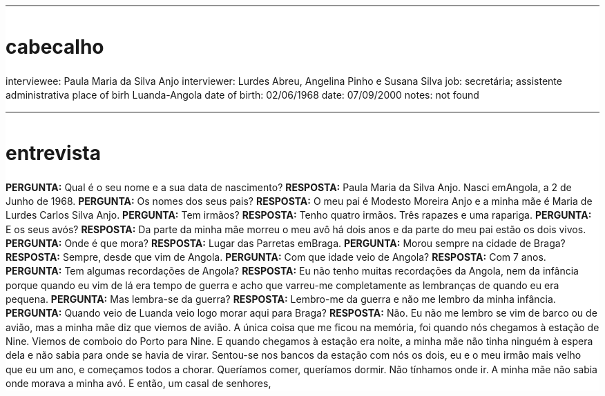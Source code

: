 
 --- 
 # cabecalho 

 interviewee: Paula Maria da Silva Anjo
 interviewer: Lurdes Abreu, Angelina Pinho e Susana Silva
 job: secretária; assistente administrativa
 place of birh Luanda-Angola 
 date of birth: 02/06/1968 
 date: 07/09/2000 
 notes: not found 
 
 --- 

# entrevista 

**PERGUNTA:** Qual é o seu nome e a sua data de
	 nascimento? 
 **RESPOSTA:** Paula Maria da Silva Anjo. Nasci emAngola, a 2 de Junho de 1968.
**PERGUNTA:** Os nomes
	 dos seus pais? 
 **RESPOSTA:** O meu pai é Modesto Moreira Anjo e a
	 minha mãe é Maria de Lurdes Carlos Silva
	 Anjo.
**PERGUNTA:** Tem irmãos? 
 **RESPOSTA:** Tenho quatro
	 irmãos. Três rapazes e uma rapariga.
**PERGUNTA:** E os seus
	 avós? 
 **RESPOSTA:** Da parte da minha mãe morreu o meu avô
	 há dois anos e da parte do meu pai estão os dois
	 vivos.
**PERGUNTA:** Onde é que mora? 
 **RESPOSTA:** Lugar das
	 Parretas emBraga.
**PERGUNTA:** Morou sempre na
	 cidade de Braga? 
 **RESPOSTA:** Sempre, desde que vim de
	 Angola.
**PERGUNTA:** Com que idade veio de
	 Angola? 
 **RESPOSTA:** Com 7 anos.
**PERGUNTA:** Tem algumas
	 recordações de Angola? 
 **RESPOSTA:** Eu não
	 tenho muitas recordações da Angola, nem da infância porque
	 quando eu vim de lá era tempo de guerra e acho que varreu-me completamente
	 as lembranças de quando eu era pequena.
**PERGUNTA:** Mas lembra-se da
	 guerra? 
 **RESPOSTA:** Lembro-me da guerra e não me lembro da minha
	 infância.
**PERGUNTA:** Quando
		veio de Luanda veio logo morar aqui para Braga? 
 **RESPOSTA:** Não.  Eu não me lembro se vim de barco ou de avião, mas a minha mãe diz que viemos de avião. A única coisa que me ficou na memória, foi quando nós chegamos  à estação de  Nine.
		Viemos de comboio do Porto para Nine. E quando chegamos à estação era noite, a minha mãe não tinha
		ninguém à espera dela e não sabia para onde se havia de virar. Sentou-se nos bancos da estação com
		nós os dois, eu e o meu irmão mais velho que eu um ano, e
		começamos todos a chorar. Queríamos
		comer, queríamos dormir. Não tínhamos onde ir. A minha mãe
		não sabia onde morava a minha avó. E então, um casal de senhores,